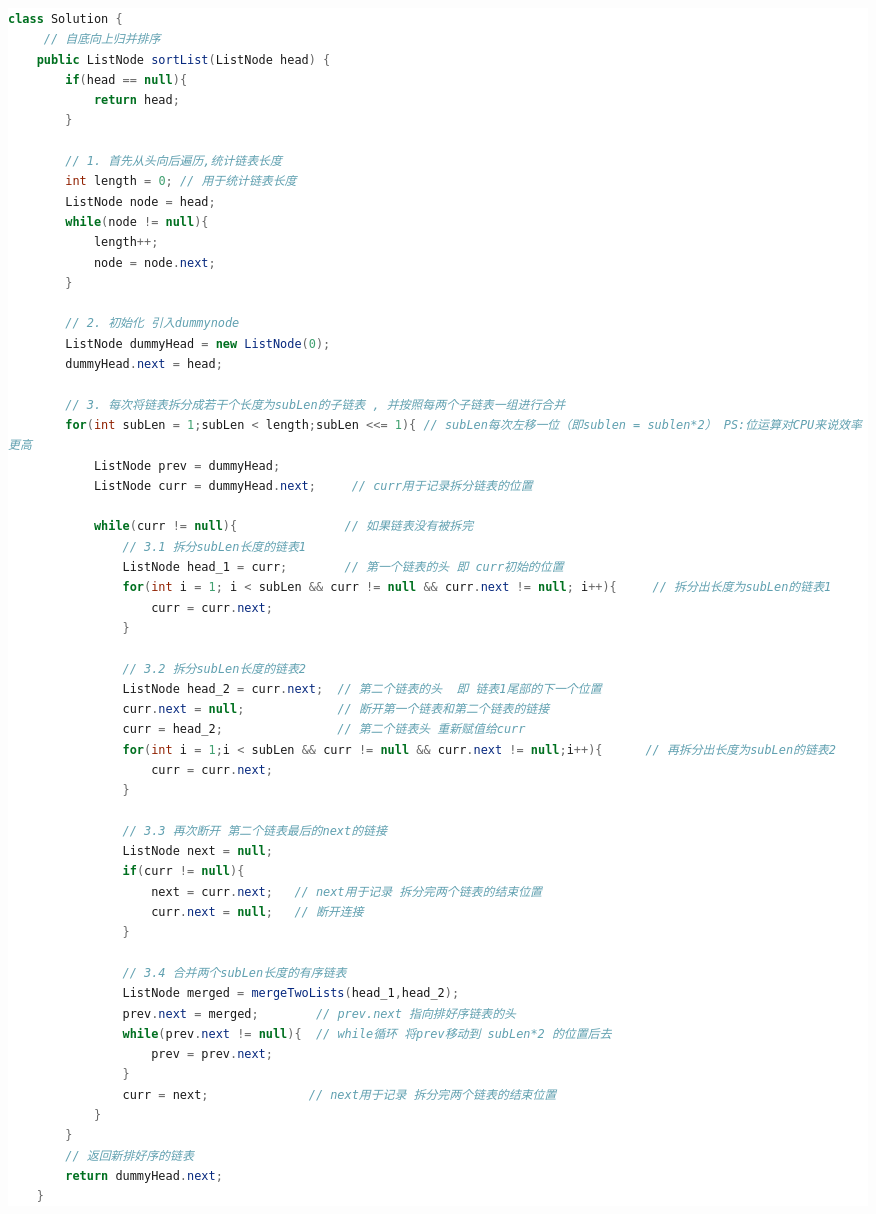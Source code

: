 ~~~java
class Solution {
     // 自底向上归并排序
    public ListNode sortList(ListNode head) {
        if(head == null){
            return head;
        }

        // 1. 首先从头向后遍历,统计链表长度
        int length = 0; // 用于统计链表长度
        ListNode node = head;
        while(node != null){
            length++;
            node = node.next;
        }

        // 2. 初始化 引入dummynode
        ListNode dummyHead = new ListNode(0);
        dummyHead.next = head;

        // 3. 每次将链表拆分成若干个长度为subLen的子链表 , 并按照每两个子链表一组进行合并
        for(int subLen = 1;subLen < length;subLen <<= 1){ // subLen每次左移一位（即sublen = sublen*2） PS:位运算对CPU来说效率更高
            ListNode prev = dummyHead;
            ListNode curr = dummyHead.next;     // curr用于记录拆分链表的位置

            while(curr != null){               // 如果链表没有被拆完
                // 3.1 拆分subLen长度的链表1
                ListNode head_1 = curr;        // 第一个链表的头 即 curr初始的位置
                for(int i = 1; i < subLen && curr != null && curr.next != null; i++){     // 拆分出长度为subLen的链表1
                    curr = curr.next;
                }

                // 3.2 拆分subLen长度的链表2
                ListNode head_2 = curr.next;  // 第二个链表的头  即 链表1尾部的下一个位置
                curr.next = null;             // 断开第一个链表和第二个链表的链接
                curr = head_2;                // 第二个链表头 重新赋值给curr
                for(int i = 1;i < subLen && curr != null && curr.next != null;i++){      // 再拆分出长度为subLen的链表2
                    curr = curr.next;
                }

                // 3.3 再次断开 第二个链表最后的next的链接
                ListNode next = null;        
                if(curr != null){
                    next = curr.next;   // next用于记录 拆分完两个链表的结束位置
                    curr.next = null;   // 断开连接
                }

                // 3.4 合并两个subLen长度的有序链表
                ListNode merged = mergeTwoLists(head_1,head_2);
                prev.next = merged;        // prev.next 指向排好序链表的头
                while(prev.next != null){  // while循环 将prev移动到 subLen*2 的位置后去
                    prev = prev.next;
                }
                curr = next;              // next用于记录 拆分完两个链表的结束位置
            }
        }
        // 返回新排好序的链表
        return dummyHead.next;
    }


~~~